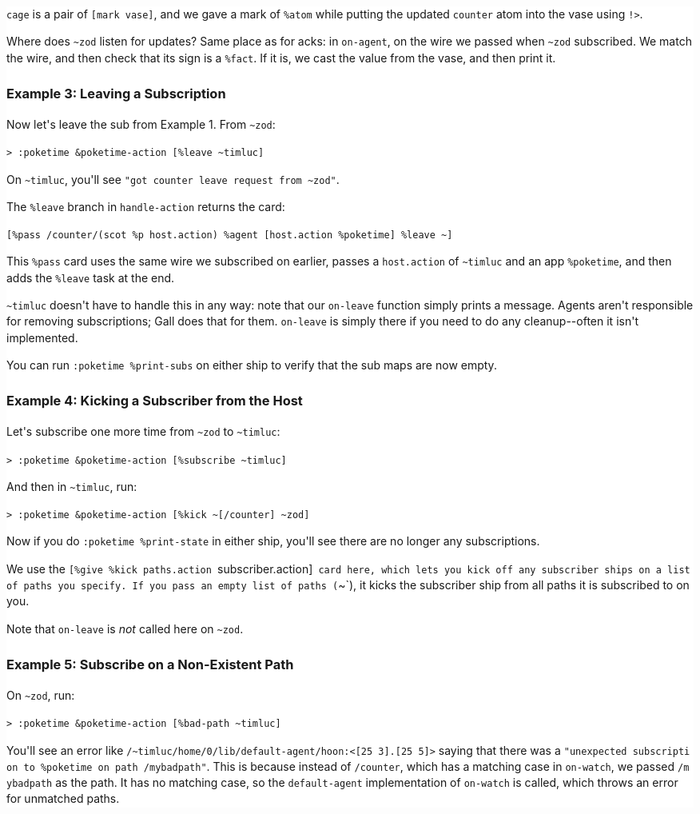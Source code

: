 `cage` is a pair of `[mark vase]`, and we gave a mark of `%atom` while putting the updated `counter` atom into the vase using `!>`.

Where does `~zod` listen for updates? Same place as for acks: in `on-agent`, on the wire we passed when `~zod` subscribed. We match the wire, and then check that its sign is a `%fact`. If it is, we cast the value from the vase, and then print it.

### Example 3: Leaving a Subscription
Now let's leave the sub from Example 1. From `~zod`:
```
> :poketime &poketime-action [%leave ~timluc]
```
On `~timluc`, you'll see `"got counter leave request from ~zod"`.

The `%leave` branch in `handle-action` returns the card:
```
[%pass /counter/(scot %p host.action) %agent [host.action %poketime] %leave ~]
```
This `%pass` card uses the same wire we subscribed on earlier, passes a `host.action` of `~timluc` and an app `%poketime`, and then adds the `%leave` task at the end.

`~timluc` doesn't have to handle this in any way: note that our `on-leave` function simply prints a message. Agents aren't responsible for removing subscriptions; Gall does that for them. `on-leave` is simply there if you need to do any cleanup--often it isn't implemented.

You can run `:poketime %print-subs` on either ship to verify that the sub maps are now empty.

### Example 4: Kicking a Subscriber from the Host
Let's subscribe one more time from `~zod` to `~timluc`:
```
> :poketime &poketime-action [%subscribe ~timluc]
```
And then in `~timluc`, run:
```
> :poketime &poketime-action [%kick ~[/counter] ~zod]
```
Now if you do `:poketime %print-state` in either ship, you'll see there are no longer any subscriptions.

We use the `[%give %kick paths.action `subscriber.action]` card here, which lets you kick off any subscriber ships on a list of paths you specify. If you pass an empty list of paths (`~`), it kicks the subscriber ship from all paths it is subscribed to on you.

Note that `on-leave` is *not* called here on `~zod`.

### Example 5: Subscribe on a Non-Existent Path
On `~zod`, run:
```
> :poketime &poketime-action [%bad-path ~timluc]
```
You'll see an error like `/~timluc/home/0/lib/default-agent/hoon:<[25 3].[25 5]>` saying that there was a `"unexpected subscription to %poketime on path /mybadpath"`. This is because instead of `/counter`, which has a matching case in `on-watch`, we passed `/mybadpath` as the path. It has no matching case, so the `default-agent` implementation of `on-watch` is called, which throws an error for unmatched paths.
